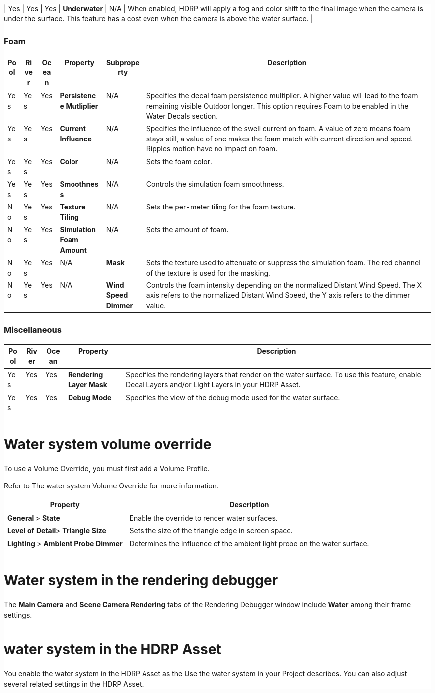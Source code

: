 | Yes          | Yes          | Yes          | **Underwater**      | N/A                               | When enabled, HDRP will apply a fog and color shift to the final image when the camera is under the surface. This feature has a cost even when the camera is above the water surface.                                        |

### Foam

| **Pool**     | **River**    | **Ocean**    | **Property**               | **Subproperty**       | **Description**                                                                                                                                                                                            |
|--------------|--------------|--------------|----------------------------|-----------------------|------------------------------------------------------------------------------------------------------------------------------------------------------------------------------------------------------------|
| Yes          | Yes          | Yes          | **Persistence Mutliplier** | N/A                   | Specifies the decal foam persistence multiplier. A higher value will lead to the foam remaining visible Outdoor longer. This option requires Foam to be enabled in the Water Decals section.               |
| Yes          | Yes          | Yes          | **Current Influence**      | N/A                   | Specifies the influence of the swell current on foam. A value of zero means foam stays still, a value of one makes the foam match with current direction and speed. Ripples motion have no impact on foam. |
| Yes          | Yes          | Yes          | **Color**                  | N/A                   | Sets the foam color.                                                                                                                                                                                       |
| Yes          | Yes          | Yes          | **Smoothness**             | N/A                   | Controls the simulation foam smoothness.                                                                                                                                                                   |
| No           | Yes          | Yes          | **Texture Tiling**         | N/A                   | Sets the per-meter tiling for the foam texture.                                                                                                                                                            |
| No           | Yes          | Yes          | **Simulation Foam Amount** | N/A                   | Sets the amount of foam.                                                                                                                                                                                   |
| No           | Yes          | Yes          | N/A                        | **Mask**              | Sets the texture used to attenuate or suppress the simulation foam. The red channel of the texture is used for the masking.                                                                                |
| No           | Yes          | Yes          | N/A                        | **Wind Speed Dimmer** | Controls the foam intensity depending on the normalized Distant Wind Speed. The X axis refers to the normalized Distant Wind Speed, the Y axis refers to the dimmer value.                                 |

### Miscellaneous

| **Pool**     | **River**    | **Ocean**    | **Property**             | **Description**                                                                                                                                   |
|--------------|--------------|--------------|--------------------------|---------------------------------------------------------------------------------------------------------------------------------------------------|
| Yes          | Yes          | Yes          | **Rendering Layer Mask** | Specifies the rendering layers that render on the water surface. To use this feature, enable Decal Layers and/or Light Layers in your HDRP Asset. |
| Yes          | Yes          | Yes          | **Debug Mode**           | Specifies the view of the debug mode used for the water surface.                                                                                  |
# Water system volume override

<a name="watervoloverride"></a>

To use a Volume Override, you must first add a Volume Profile.

Refer to <a href="water-the-water-system-volume-override.md">The water system Volume Override</a> for more information.</br>

| **Property**                            | **Description**                                                           |
|-----------------------------------------|---------------------------------------------------------------------------|
| **General** > **State**                 | Enable the override to render water surfaces.                             |
| **Level of Detail**> **Triangle Size**  | Sets the size of the triangle edge in screen space.                       |
| **Lighting** > **Ambient Probe Dimmer** | Determines the influence of the ambient light probe on the water surface. |

# Water system in the rendering debugger


<a name="waterrenderdebug"></a>

The **Main Camera** and **Scene Camera Rendering** tabs of the [Rendering Debugger](rendering-debugger-window-reference.md) window include **Water** among their frame settings.

<a name="waterhdrpasset"></a>

# water system in the HDRP Asset

You enable the water system in the [HDRP Asset](HDRP-Asset.md) as the [Use the water system in your Project](water-use-the-water-system-in-your-project.md) describes. You can also adjust several related settings in the HDRP Asset.

